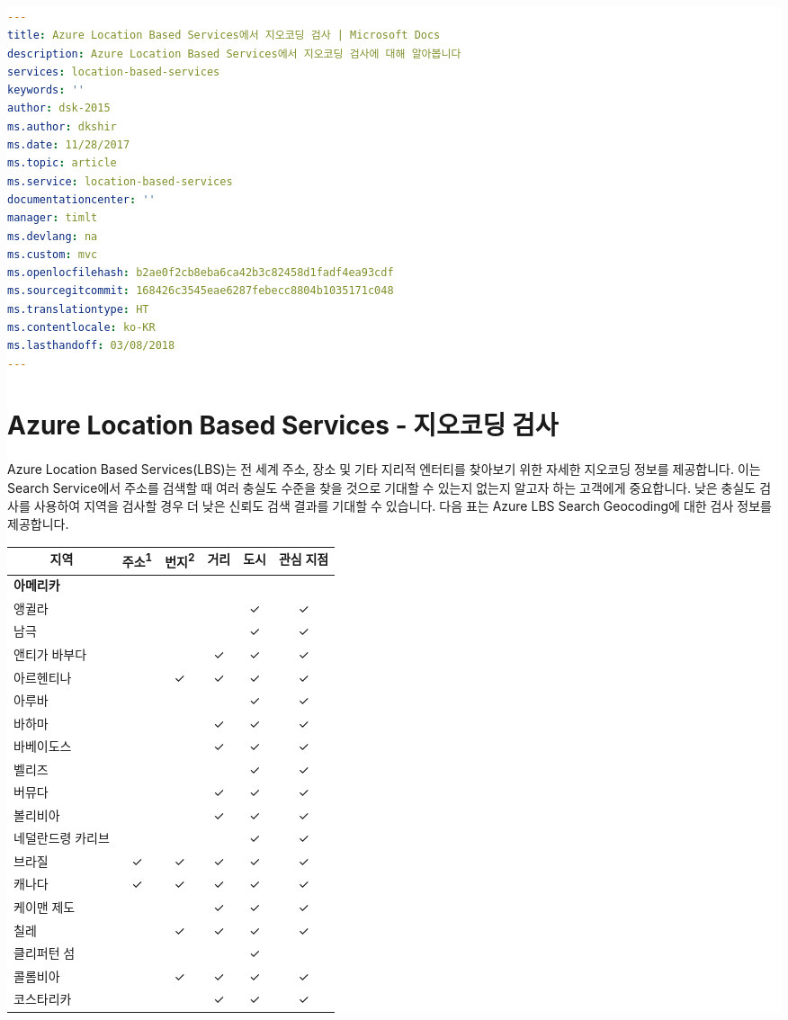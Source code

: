 ```yaml
---
title: Azure Location Based Services에서 지오코딩 검사 | Microsoft Docs
description: Azure Location Based Services에서 지오코딩 검사에 대해 알아봅니다
services: location-based-services
keywords: ''
author: dsk-2015
ms.author: dkshir
ms.date: 11/28/2017
ms.topic: article
ms.service: location-based-services
documentationcenter: ''
manager: timlt
ms.devlang: na
ms.custom: mvc
ms.openlocfilehash: b2ae0f2cb8eba6ca42b3c82458d1fadf4ea93cdf
ms.sourcegitcommit: 168426c3545eae6287febecc8804b1035171c048
ms.translationtype: HT
ms.contentlocale: ko-KR
ms.lasthandoff: 03/08/2018
---
```

# <a name="azure-location-based-services---geocoding-coverage"></a>Azure Location Based Services - 지오코딩 검사
Azure Location Based Services(LBS)는 전 세계 주소, 장소 및 기타 지리적 엔터티를 찾아보기 위한 자세한 지오코딩 정보를 제공합니다. 이는 Search Service에서 주소를 검색할 때 여러 충실도 수준을 찾을 것으로 기대할 수 있는지 없는지 알고자 하는 고객에게 중요합니다. 낮은 충실도 검사를 사용하여 지역을 검사할 경우 더 낮은 신뢰도 검색 결과를 기대할 수 있습니다. 다음 표는 Azure LBS Search Geocoding에 대한 검사 정보를 제공합니다.

| 지역             | 주소<sup>1</sup>|번지<sup>2</sup>| 거리 | 도시 | 관심 지점 |
|-----------------------------------------------------|:---------------:|:--------------:|:------------:|:----------:|:------------------:|
| **아메리카**                                            |                 |                |              |            |                    |
| 앵귈라                                            |                 |                |              |      ✓     |          ✓         |
| 남극                                          |                 |                |              |      ✓     |          ✓         |
| 앤티가 바부다                                 |                 |                |       ✓      |      ✓     |          ✓         |
| 아르헨티나                                           |                 |        ✓       |       ✓      |      ✓     |          ✓         |
| 아루바                                               |                 |                |              |      ✓     |          ✓         |
| 바하마                                             |                 |                |       ✓      |      ✓     |          ✓         |
| 바베이도스                                            |                 |                |       ✓      |      ✓     |          ✓         |
| 벨리즈                                              |                 |                |              |      ✓     |          ✓         |
| 버뮤다                                             |                 |                |       ✓      |      ✓     |          ✓         |
| 볼리비아                                             |                 |                |       ✓      |      ✓     |          ✓         |
| 네덜란드령 카리브|                 |                |              |      ✓     |          ✓         |
| 브라질                                              |        ✓        |        ✓       |       ✓      |      ✓     |          ✓         |
| 캐나다                                              |        ✓        |        ✓       |       ✓      |      ✓     |          ✓         |
| 케이맨 제도                                      |                 |                |       ✓      |      ✓     |          ✓         |
| 칠레                                               |                 |        ✓       |       ✓      |      ✓     |          ✓         |
| 클리퍼턴 섬                                   |                 |                |              |      ✓     |                    |
| 콜롬비아                                            |                 |        ✓       |       ✓      |      ✓     |          ✓         |
| 코스타리카                                          |                 |                |       ✓      |      ✓     |          ✓         |